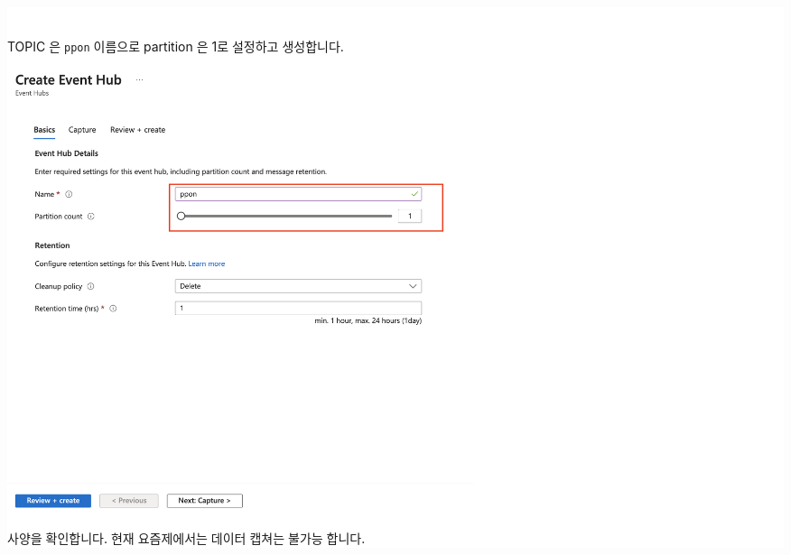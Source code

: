 <br/>

TOPIC 은 `ppon` 이름으로  partition 은 1로 설정하고 생성합니다.      

<img src="./assets/azr_eventhub_10.png" style="width: 60%; height: auto;"/>

<br/>

사양을 확인합니다. 현재 요즘제에서는 데이터 캡쳐는 불가능 합니다.  
